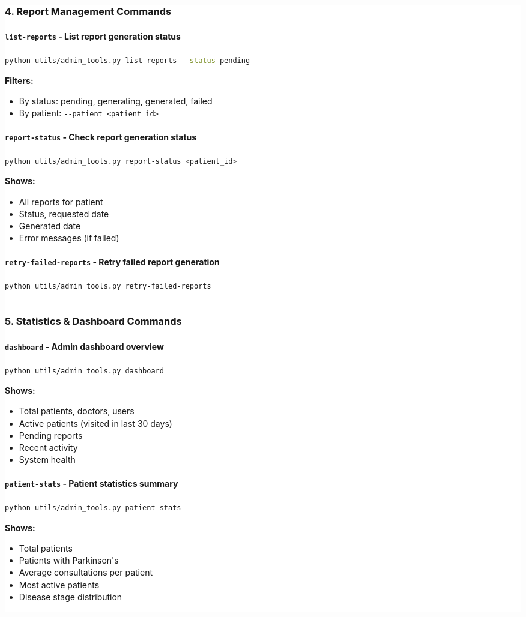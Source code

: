 
### 4. **Report Management Commands**

#### `list-reports` - List report generation status
```bash
python utils/admin_tools.py list-reports --status pending
```
**Filters:**
- By status: pending, generating, generated, failed
- By patient: `--patient <patient_id>`

#### `report-status` - Check report generation status
```bash
python utils/admin_tools.py report-status <patient_id>
```
**Shows:**
- All reports for patient
- Status, requested date
- Generated date
- Error messages (if failed)

#### `retry-failed-reports` - Retry failed report generation
```bash
python utils/admin_tools.py retry-failed-reports
```

---

### 5. **Statistics & Dashboard Commands**

#### `dashboard` - Admin dashboard overview
```bash
python utils/admin_tools.py dashboard
```
**Shows:**
- Total patients, doctors, users
- Active patients (visited in last 30 days)
- Pending reports
- Recent activity
- System health

#### `patient-stats` - Patient statistics summary
```bash
python utils/admin_tools.py patient-stats
```
**Shows:**
- Total patients
- Patients with Parkinson's
- Average consultations per patient
- Most active patients
- Disease stage distribution

---
